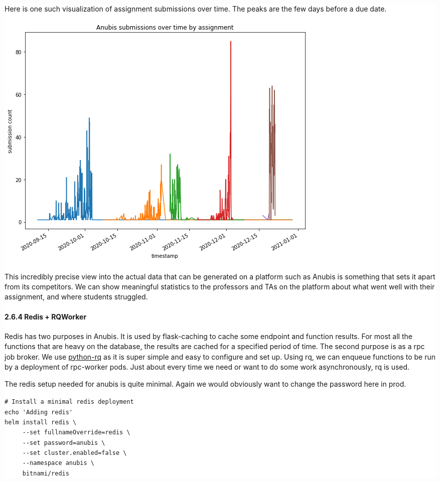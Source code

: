 Here is one such visualization of assignment submissions over time. The peaks are the few days before a due date.

![Submissions Over Time](./img/submissions-over-time.png)

This incredibly precise view into the actual data that can be generated on a platform such as Anubis is
something that sets it apart from its competitors. We can show meaningful statistics to the professors and TAs 
on the platform about what went well with their assignment, and where students struggled.

#### 2.6.4 Redis + RQWorker

Redis has two purposes in Anubis. It is used by flask-caching to cache some endpoint and function 
results. For most all the functions that are heavy on the database, the results are cached for a specified period
of time. The second purpose is as a rpc job broker. We use [python-rq](https://python-rq.org/) as it is super
simple and easy to configure and set up. Using rq, we can enqueue functions to be run by a deployment of rpc-worker
pods. Just about every time we need or want to do some work asynchronously, rq is used.

The redis setup needed for anubis is quite minimal. Again we would obviously want to change the password
here in prod.

```shell
# Install a minimal redis deployment
echo 'Adding redis'
helm install redis \
     --set fullnameOverride=redis \
     --set password=anubis \
     --set cluster.enabled=false \
     --namespace anubis \
     bitnami/redis
```
